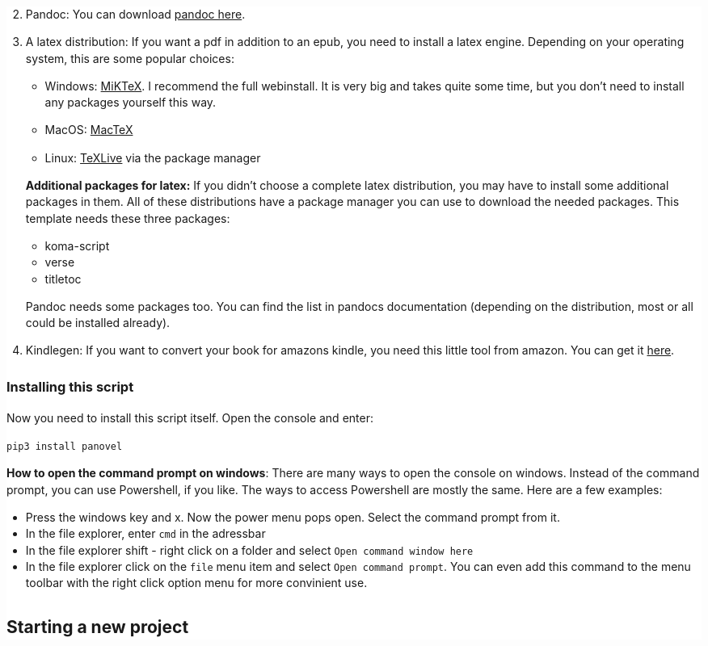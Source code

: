 2.  Pandoc: You can download [pandoc
    here](http://pandoc.org/index.html).

3.  A latex distribution: If you want a pdf in addition to an epub, you
    need to install a latex engine. Depending on your operating system,
    this are some popular choices:
    
      - Windows: [MiKTeX](https://miktex.org/download). I recommend the
        full webinstall. It is very big and takes quite some time, but
        you don’t need to install any packages yourself this way.
    
      - MacOS: [MacTeX](https://tug.org/mactex/)
    
      - Linux: [TeXLive](http://www.tug.org/texlive/) via the package
        manager
    
    **Additional packages for latex:** If you didn’t choose a complete
    latex distribution, you may have to install some additional packages
    in them. All of these distributions have a package manager you can
    use to download the needed packages. This template needs these three
    packages:
    
      - koma-script
      - verse
      - titletoc
    
    Pandoc needs some packages too. You can find the list in pandocs
    documentation (depending on the distribution, most or all could be
    installed already).

4.  Kindlegen: If you want to convert your book for amazons kindle, you
    need this little tool from amazon. You can get it
    [here](https://www.amazon.com/gp/feature.html?docId=1000765211).

### Installing this script

Now you need to install this script itself. Open the console and enter:

    pip3 install panovel

**How to open the command prompt on windows**: There are many ways to
open the console on windows. Instead of the command prompt, you can use
Powershell, if you like. The ways to access Powershell are mostly the
same. Here are a few examples:

  - Press the windows key and x. Now the power menu pops open. Select
    the command prompt from it.
  - In the file explorer, enter `cmd` in the adressbar
  - In the file explorer shift - right click on a folder and select
    `Open command window here`
  - In the file explorer click on the `file` menu item and select `Open
    command prompt`. You can even add this command to the menu toolbar
    with the right click option menu for more convinient use.

## Starting a new project
